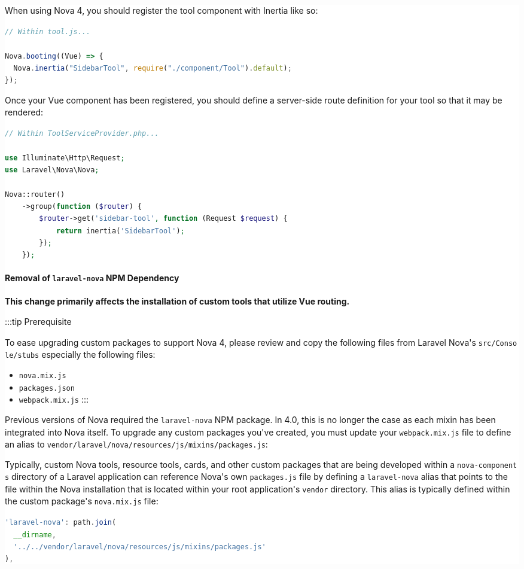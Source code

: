 When using Nova 4, you should register the tool component with Inertia like so:

```js
// Within tool.js...

Nova.booting((Vue) => {
  Nova.inertia("SidebarTool", require("./component/Tool").default);
});
```

Once your Vue component has been registered, you should define a server-side route definition for your tool so that it may be rendered:

```php
// Within ToolServiceProvider.php...

use Illuminate\Http\Request;
use Laravel\Nova\Nova;

Nova::router()
    ->group(function ($router) {
        $router->get('sidebar-tool', function (Request $request) {
            return inertia('SidebarTool');
        });
    });
```

#### Removal of `laravel-nova` NPM Dependency

**This change primarily affects the installation of custom tools that utilize Vue routing.**

:::tip Prerequisite

To ease upgrading custom packages to support Nova 4, please review and copy the following files from Laravel Nova's `src/Console/stubs` especially the following files:

- `nova.mix.js`
- `packages.json`
- `webpack.mix.js`
  :::

Previous versions of Nova required the `laravel-nova` NPM package. In 4.0, this is no longer the case as each mixin has been integrated into Nova itself. To upgrade any custom packages you've created, you must update your `webpack.mix.js` file to define an alias to `vendor/laravel/nova/resources/js/mixins/packages.js`:

Typically, custom Nova tools, resource tools, cards, and other custom packages that are being developed within a `nova-components` directory of a Laravel application can reference Nova's own `packages.js` file by defining a `laravel-nova` alias that points to the file within the Nova installation that is located within your root application's `vendor` directory. This alias is typically defined within the custom package's `nova.mix.js` file:

```js
'laravel-nova': path.join(
  __dirname,
  '../../vendor/laravel/nova/resources/js/mixins/packages.js'
),
```
